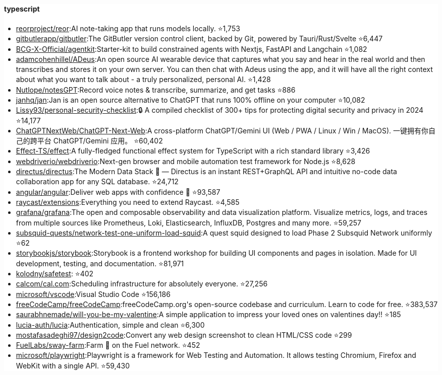 #### typescript
* [reorproject/reor](https://github.com/reorproject/reor):AI note-taking app that runs models locally. ⭐1,753
* [gitbutlerapp/gitbutler](https://github.com/gitbutlerapp/gitbutler):The GitButler version control client, backed by Git, powered by Tauri/Rust/Svelte ⭐6,447
* [BCG-X-Official/agentkit](https://github.com/BCG-X-Official/agentkit):Starter-kit to build constrained agents with Nextjs, FastAPI and Langchain ⭐1,082
* [adamcohenhillel/ADeus](https://github.com/adamcohenhillel/ADeus):An open source AI wearable device that captures what you say and hear in the real world and then transcribes and stores it on your own server. You can then chat with Adeus using the app, and it will have all the right context about what you want to talk about - a truly personalized, personal AI. ⭐1,428
* [Nutlope/notesGPT](https://github.com/Nutlope/notesGPT):Record voice notes & transcribe, summarize, and get tasks ⭐886
* [janhq/jan](https://github.com/janhq/jan):Jan is an open source alternative to ChatGPT that runs 100% offline on your computer ⭐10,082
* [Lissy93/personal-security-checklist](https://github.com/Lissy93/personal-security-checklist):🔒 A compiled checklist of 300+ tips for protecting digital security and privacy in 2024 ⭐14,177
* [ChatGPTNextWeb/ChatGPT-Next-Web](https://github.com/ChatGPTNextWeb/ChatGPT-Next-Web):A cross-platform ChatGPT/Gemini UI (Web / PWA / Linux / Win / MacOS). 一键拥有你自己的跨平台 ChatGPT/Gemini 应用。 ⭐60,402
* [Effect-TS/effect](https://github.com/Effect-TS/effect):A fully-fledged functional effect system for TypeScript with a rich standard library ⭐3,426
* [webdriverio/webdriverio](https://github.com/webdriverio/webdriverio):Next-gen browser and mobile automation test framework for Node.js ⭐8,628
* [directus/directus](https://github.com/directus/directus):The Modern Data Stack 🐰 — Directus is an instant REST+GraphQL API and intuitive no-code data collaboration app for any SQL database. ⭐24,712
* [angular/angular](https://github.com/angular/angular):Deliver web apps with confidence 🚀 ⭐93,587
* [raycast/extensions](https://github.com/raycast/extensions):Everything you need to extend Raycast. ⭐4,585
* [grafana/grafana](https://github.com/grafana/grafana):The open and composable observability and data visualization platform. Visualize metrics, logs, and traces from multiple sources like Prometheus, Loki, Elasticsearch, InfluxDB, Postgres and many more. ⭐59,257
* [subsquid-quests/network-test-one-uniform-load-squid](https://github.com/subsquid-quests/network-test-one-uniform-load-squid):A quest squid designed to load Phase 2 Subsquid Network uniformly ⭐62
* [storybookjs/storybook](https://github.com/storybookjs/storybook):Storybook is a frontend workshop for building UI components and pages in isolation. Made for UI development, testing, and documentation. ⭐81,971
* [kolodny/safetest](https://github.com/kolodny/safetest): ⭐402
* [calcom/cal.com](https://github.com/calcom/cal.com):Scheduling infrastructure for absolutely everyone. ⭐27,256
* [microsoft/vscode](https://github.com/microsoft/vscode):Visual Studio Code ⭐156,186
* [freeCodeCamp/freeCodeCamp](https://github.com/freeCodeCamp/freeCodeCamp):freeCodeCamp.org's open-source codebase and curriculum. Learn to code for free. ⭐383,537
* [saurabhnemade/will-you-be-my-valentine](https://github.com/saurabhnemade/will-you-be-my-valentine):A simple application to impress your loved ones on valentines day!! ⭐185
* [lucia-auth/lucia](https://github.com/lucia-auth/lucia):Authentication, simple and clean ⭐6,300
* [mostafasadeghi97/design2code](https://github.com/mostafasadeghi97/design2code):Convert any web design screenshot to clean HTML/CSS code ⭐299
* [FuelLabs/sway-farm](https://github.com/FuelLabs/sway-farm):Farm 🍅 on the Fuel network. ⭐452
* [microsoft/playwright](https://github.com/microsoft/playwright):Playwright is a framework for Web Testing and Automation. It allows testing Chromium, Firefox and WebKit with a single API. ⭐59,430
